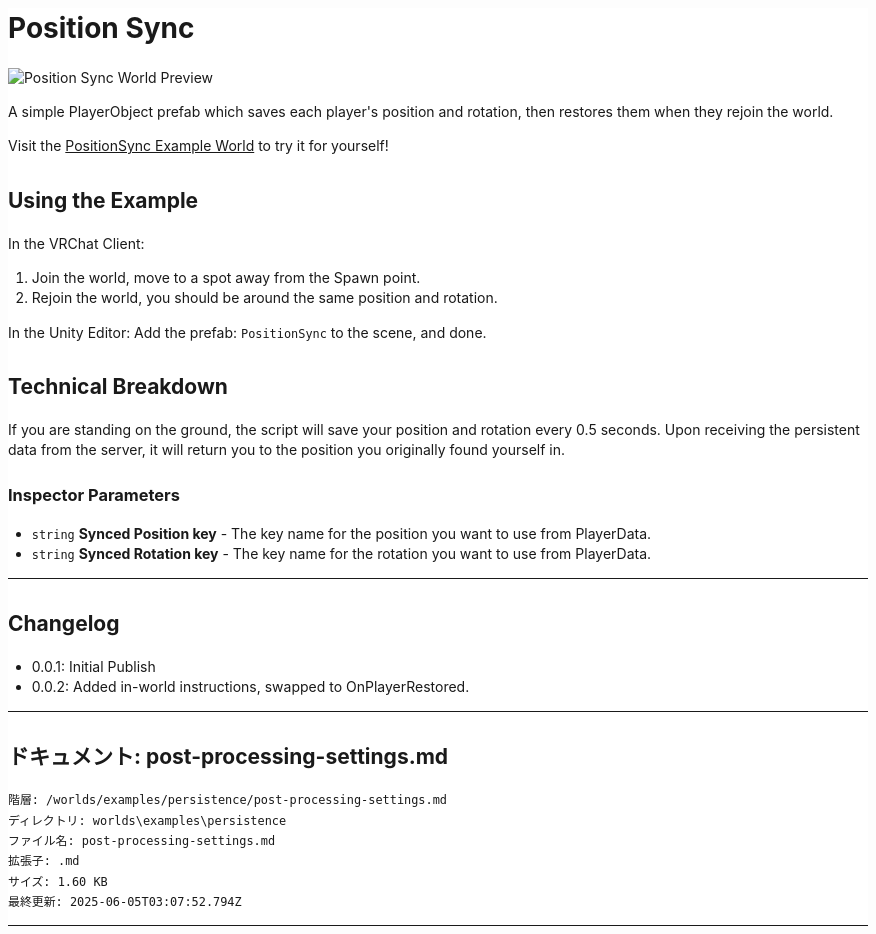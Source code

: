 # Position Sync

![Position Sync World Preview](/img/worlds/examples/persistence/position-sync.png)

A simple PlayerObject prefab which saves each player's position and rotation, then restores them when they rejoin the world.

Visit the [PositionSync Example World](https://vrchat.com/home/world/wrld_7be7b189-7ac8-4cf1-8d0a-1b7743edcacc) to try it for yourself!

## Using the Example

In the VRChat Client:
1. Join the world, move to a spot away from the Spawn point.
2. Rejoin  the world, you should be around the same position and rotation.

In the Unity Editor:
Add the prefab: `PositionSync` to the scene, and done.

<HowToImportExample/>

## Technical Breakdown

If you are standing on the ground, the script will save your position and rotation every 0.5 seconds. Upon receiving the persistent data from the server, it will return you to the position you originally found yourself in.


### Inspector Parameters

* `string` **Synced Position key** - The key name for the position you want to use from PlayerData.
* `string` **Synced Rotation key** - The key name for the rotation you want to use from PlayerData.

---
## Changelog

- 0.0.1: Initial Publish
- 0.0.2: Added in-world instructions, swapped to OnPlayerRestored.

---

## ドキュメント: post-processing-settings.md

```metadata
階層: /worlds/examples/persistence/post-processing-settings.md
ディレクトリ: worlds\examples\persistence
ファイル名: post-processing-settings.md
拡張子: .md
サイズ: 1.60 KB
最終更新: 2025-06-05T03:07:52.794Z
```

---